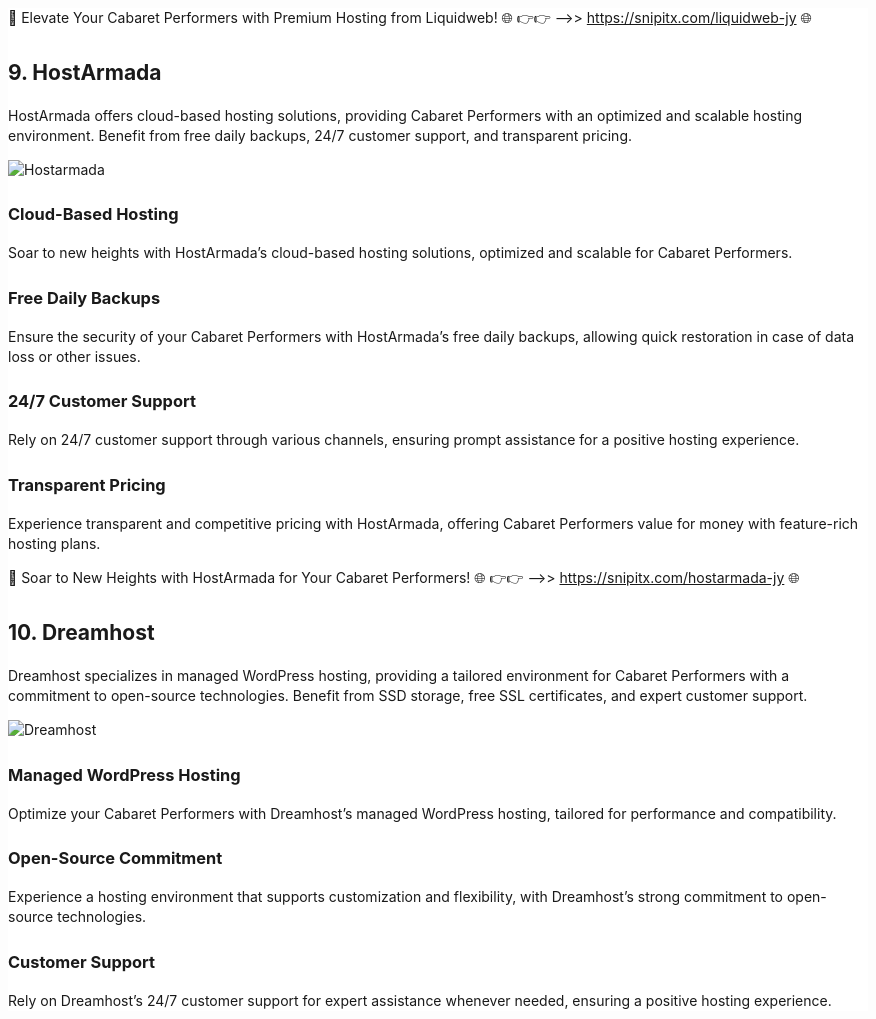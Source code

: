 🚀 Elevate Your Cabaret Performers with Premium Hosting from Liquidweb! 🌐
👉👉 -->> https://snipitx.com/liquidweb-jy 🌐

## 9. HostArmada

HostArmada offers cloud-based hosting solutions, providing Cabaret Performers with an optimized and scalable hosting environment. Benefit from free daily backups, 24/7 customer support, and transparent pricing.

![Hostarmada](https://i.imgur.com/KFbdf3o.jpeg "Hostarmada Hosting")

### Cloud-Based Hosting
Soar to new heights with HostArmada’s cloud-based hosting solutions, optimized and scalable for Cabaret Performers.

### Free Daily Backups
Ensure the security of your Cabaret Performers with HostArmada’s free daily backups, allowing quick restoration in case of data loss or other issues.

### 24/7 Customer Support
Rely on 24/7 customer support through various channels, ensuring prompt assistance for a positive hosting experience.

### Transparent Pricing
Experience transparent and competitive pricing with HostArmada, offering Cabaret Performers value for money with feature-rich hosting plans.

🚀 Soar to New Heights with HostArmada for Your Cabaret Performers! 🌐
👉👉 -->> https://snipitx.com/hostarmada-jy 🌐

## 10. Dreamhost

Dreamhost specializes in managed WordPress hosting, providing a tailored environment for Cabaret Performers with a commitment to open-source technologies. Benefit from SSD storage, free SSL certificates, and expert customer support.

![Dreamhost](https://i.imgur.com/rXIg8ip.jpeg "Dreamhost Hosting")

### Managed WordPress Hosting
Optimize your Cabaret Performers with Dreamhost’s managed WordPress hosting, tailored for performance and compatibility.

### Open-Source Commitment
Experience a hosting environment that supports customization and flexibility, with Dreamhost’s strong commitment to open-source technologies.

### Customer Support
Rely on Dreamhost’s 24/7 customer support for expert assistance whenever needed, ensuring a positive hosting experience.
